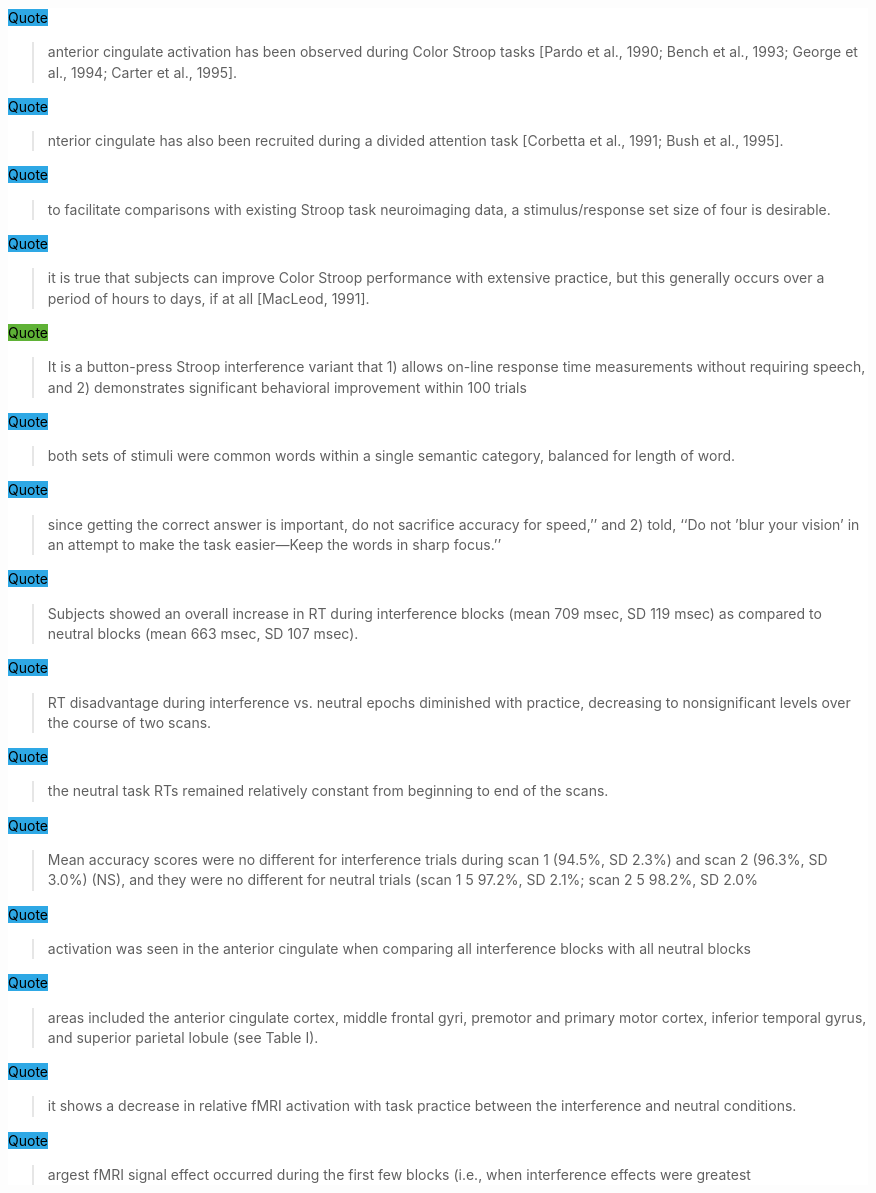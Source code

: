 <mark style="background-color: #2ea8e5">Quote</mark>
> anterior cingulate activation has been observed during Color Stroop tasks [Pardo et al., 1990; Bench et al., 1993; George et al., 1994; Carter et al., 1995].

<mark style="background-color: #2ea8e5">Quote</mark>
> nterior cingulate has also been recruited during a divided attention task [Corbetta et al., 1991; Bush et al., 1995].

<mark style="background-color: #2ea8e5">Quote</mark>
> to facilitate comparisons with existing Stroop task neuroimaging data, a stimulus/response set size of four is desirable.

<mark style="background-color: #2ea8e5">Quote</mark>
> it is true that subjects can improve Color Stroop performance with extensive practice, but this generally occurs over a period of hours to days, if at all [MacLeod, 1991].

<mark style="background-color: #5fb236">Quote</mark>
> It is a button-press Stroop interference variant that 1) allows on-line response time measurements without requiring speech, and 2) demonstrates significant behavioral improvement within 100 trials

<mark style="background-color: #2ea8e5">Quote</mark>
> both sets of stimuli were common words within a single semantic category, balanced for length of word.

<mark style="background-color: #2ea8e5">Quote</mark>
> since getting the correct answer is important, do not sacrifice accuracy for speed,’’ and 2) told, ‘‘Do not ’blur your vision’ in an attempt to make the task easier—Keep the words in sharp focus.’’

<mark style="background-color: #2ea8e5">Quote</mark>
> Subjects showed an overall increase in RT during interference blocks (mean 709 msec, SD 119 msec) as compared to neutral blocks (mean 663 msec, SD 107 msec).

<mark style="background-color: #2ea8e5">Quote</mark>
> RT disadvantage during interference vs. neutral epochs diminished with practice, decreasing to nonsignificant levels over the course of two scans.

<mark style="background-color: #2ea8e5">Quote</mark>
> the neutral task RTs remained relatively constant from beginning to end of the scans.

<mark style="background-color: #2ea8e5">Quote</mark>
> Mean accuracy scores were no different for interference trials during scan 1 (94.5%, SD 2.3%) and scan 2 (96.3%, SD 3.0%) (NS), and they were no different for neutral trials (scan 1 5 97.2%, SD 2.1%; scan 2 5 98.2%, SD 2.0%

<mark style="background-color: #2ea8e5">Quote</mark>
> activation was seen in the anterior cingulate when comparing all interference blocks with all neutral blocks

<mark style="background-color: #2ea8e5">Quote</mark>
> areas included the anterior cingulate cortex, middle frontal gyri, premotor and primary motor cortex, inferior temporal gyrus, and superior parietal lobule (see Table I).

<mark style="background-color: #2ea8e5">Quote</mark>
> it shows a decrease in relative fMRI activation with task practice between the interference and neutral conditions.

<mark style="background-color: #2ea8e5">Quote</mark>
> argest fMRI signal effect occurred during the first few blocks (i.e., when interference effects were greatest
